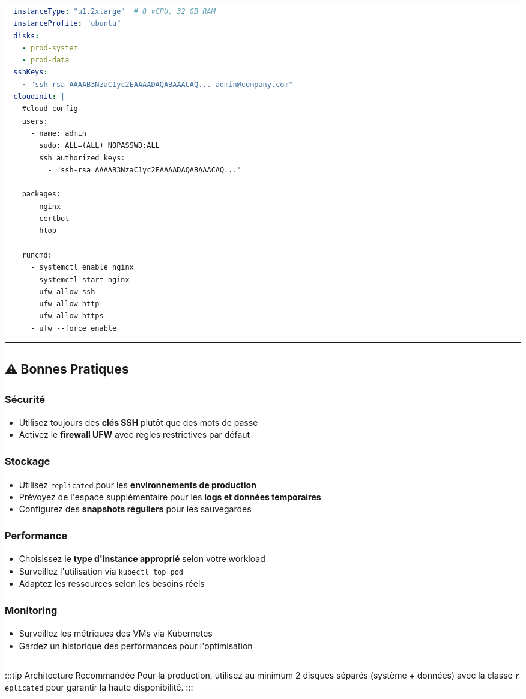 ```yaml title="production-complete.yaml"
  instanceType: "u1.2xlarge"  # 8 vCPU, 32 GB RAM
  instanceProfile: "ubuntu"
  disks:
    - prod-system
    - prod-data
  sshKeys:
    - "ssh-rsa AAAAB3NzaC1yc2EAAAADAQABAAACAQ... admin@company.com"
  cloudInit: |
    #cloud-config
    users:
      - name: admin
        sudo: ALL=(ALL) NOPASSWD:ALL
        ssh_authorized_keys:
          - "ssh-rsa AAAAB3NzaC1yc2EAAAADAQABAAACAQ..."
    
    packages:
      - nginx
      - certbot
      - htop
    
    runcmd:
      - systemctl enable nginx
      - systemctl start nginx
      - ufw allow ssh
      - ufw allow http
      - ufw allow https
      - ufw --force enable
```
---

## ⚠️ Bonnes Pratiques

### **Sécurité**
- Utilisez toujours des **clés SSH** plutôt que des mots de passe
- Activez le **firewall UFW** avec règles restrictives par défaut

### **Stockage**
- Utilisez `replicated` pour les **environnements de production**
- Prévoyez de l'espace supplémentaire pour les **logs et données temporaires**
- Configurez des **snapshots réguliers** pour les sauvegardes

### **Performance**
- Choisissez le **type d'instance approprié** selon votre workload
- Surveillez l'utilisation via `kubectl top pod`
- Adaptez les ressources selon les besoins réels

### **Monitoring**
- Surveillez les métriques des VMs via Kubernetes
- Gardez un historique des performances pour l'optimisation

---

:::tip Architecture Recommandée
Pour la production, utilisez au minimum 2 disques séparés (système + données) avec la classe `replicated` pour garantir la haute disponibilité.
:::



